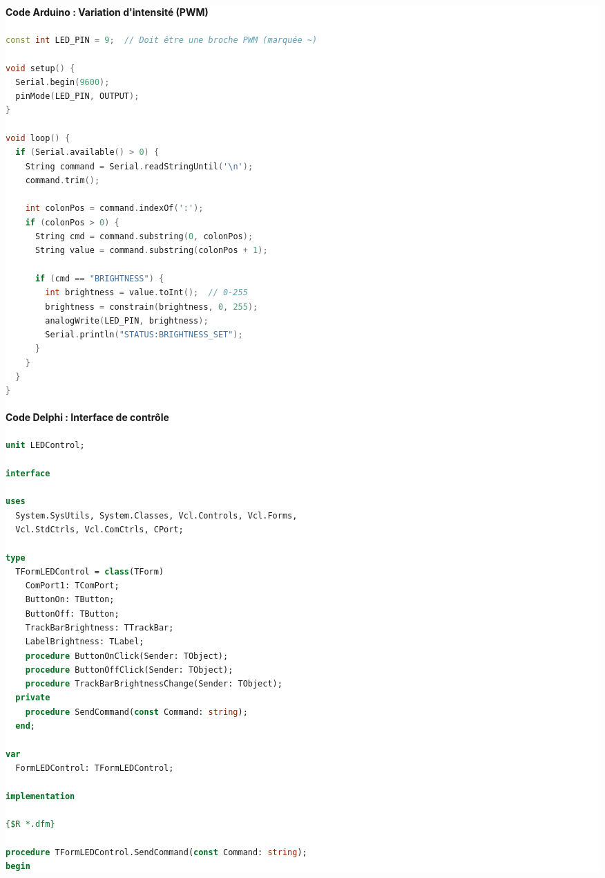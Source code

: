 #### Code Arduino : Variation d'intensité (PWM)

```cpp
const int LED_PIN = 9;  // Doit être une broche PWM (marquée ~)

void setup() {
  Serial.begin(9600);
  pinMode(LED_PIN, OUTPUT);
}

void loop() {
  if (Serial.available() > 0) {
    String command = Serial.readStringUntil('\n');
    command.trim();

    int colonPos = command.indexOf(':');
    if (colonPos > 0) {
      String cmd = command.substring(0, colonPos);
      String value = command.substring(colonPos + 1);

      if (cmd == "BRIGHTNESS") {
        int brightness = value.toInt();  // 0-255
        brightness = constrain(brightness, 0, 255);
        analogWrite(LED_PIN, brightness);
        Serial.println("STATUS:BRIGHTNESS_SET");
      }
    }
  }
}
```

#### Code Delphi : Interface de contrôle

```pascal
unit LEDControl;

interface

uses
  System.SysUtils, System.Classes, Vcl.Controls, Vcl.Forms,
  Vcl.StdCtrls, Vcl.ComCtrls, CPort;

type
  TFormLEDControl = class(TForm)
    ComPort1: TComPort;
    ButtonOn: TButton;
    ButtonOff: TButton;
    TrackBarBrightness: TTrackBar;
    LabelBrightness: TLabel;
    procedure ButtonOnClick(Sender: TObject);
    procedure ButtonOffClick(Sender: TObject);
    procedure TrackBarBrightnessChange(Sender: TObject);
  private
    procedure SendCommand(const Command: string);
  end;

var
  FormLEDControl: TFormLEDControl;

implementation

{$R *.dfm}

procedure TFormLEDControl.SendCommand(const Command: string);
begin
```